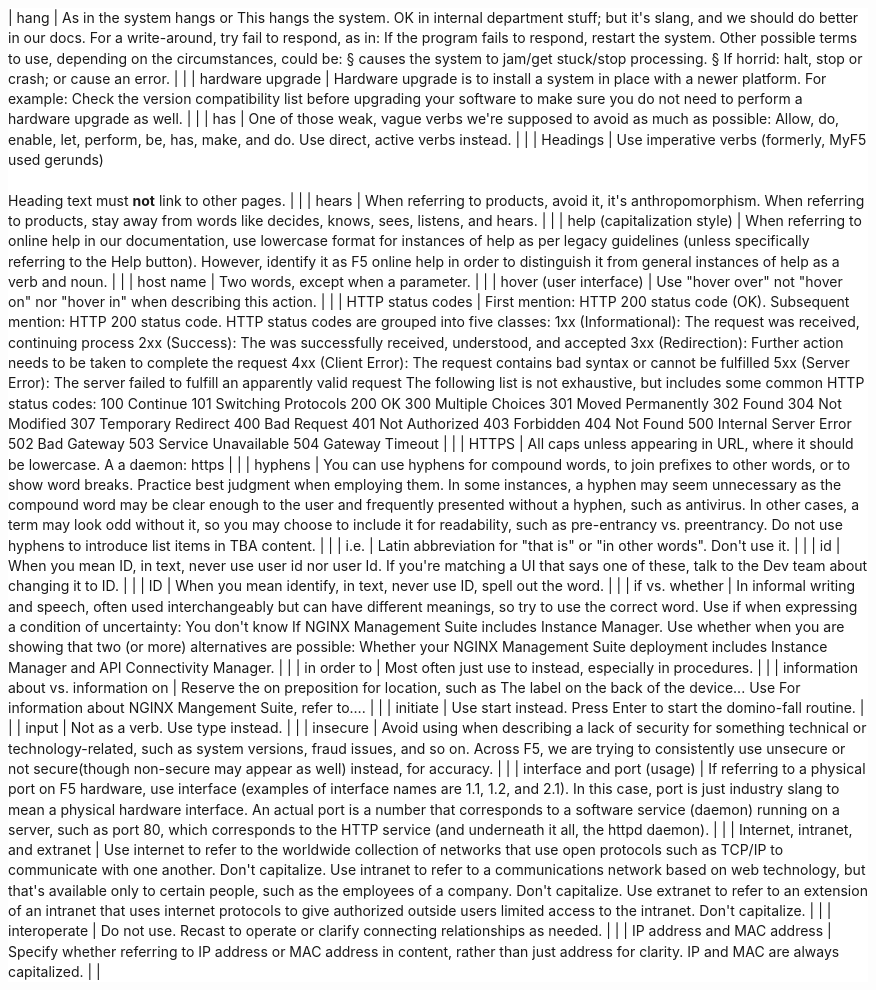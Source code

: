 | hang | As in the system hangs or This hangs the system. OK in internal department stuff; but it's slang, and we should do better in our docs. For a write-around, try fail to respond, as in: If the program fails to respond, restart the system. Other possible terms to use, depending on the circumstances, could be: § causes the system to jam/get stuck/stop processing. § If horrid: halt, stop or crash; or cause an error. | |
| hardware upgrade | Hardware upgrade is to install a system in place with a newer platform. For example: Check the version compatibility list before upgrading your software to make sure you do not need to perform a hardware upgrade as well. | |
| has | One of those weak, vague verbs we're supposed to avoid as much as possible: Allow, do, enable, let, perform, be, has, make, and do. Use direct, active verbs instead. | |
| Headings | Use imperative verbs (formerly, MyF5 used gerunds)<br><br>Heading text must **not** link to other pages. | |
| hears | When referring to products, avoid it, it's anthropomorphism. When referring to products, stay away from words like decides, knows, sees, listens, and hears. | |
| help (capitalization style) | When referring to online help in our documentation, use lowercase format for instances of help as per legacy guidelines (unless specifically referring to the Help button). However, identify it as F5 online help in order to distinguish it from general instances of help as a verb and noun. | |
| host name | Two words, except when a parameter. | |
| hover (user interface) | Use "hover over" not "hover on" nor "hover in" when describing this action. | |
| HTTP status codes | First mention: HTTP 200 status code (OK). Subsequent mention: HTTP 200 status code. HTTP status codes are grouped into five classes: 1xx (Informational): The request was received, continuing process 2xx (Success): The was successfully received, understood, and accepted 3xx (Redirection): Further action needs to be taken to complete the request 4xx (Client Error): The request contains bad syntax or cannot be fulfilled 5xx (Server Error): The server failed to fulfill an apparently valid request The following list is not exhaustive, but includes some common HTTP status codes: 100 Continue 101 Switching Protocols 200 OK 300 Multiple Choices 301 Moved Permanently 302 Found 304 Not Modified 307 Temporary Redirect 400 Bad Request 401 Not Authorized 403 Forbidden 404 Not Found 500 Internal Server Error 502 Bad Gateway 503 Service Unavailable 504 Gateway Timeout | |
| HTTPS | All caps unless appearing in URL, where it should be lowercase. A a daemon: https | |
| hyphens | You can use hyphens for compound words, to join prefixes to other words, or to show word breaks. Practice best judgment when employing them. In some instances, a hyphen may seem unnecessary as the compound word may be clear enough to the user and frequently presented without a hyphen, such as antivirus. In other cases, a term may look odd without it, so you may choose to include it for readability, such as pre-entrancy vs. preentrancy. Do not use hyphens to introduce list items in TBA content. | |
| i.e. | Latin abbreviation for "that is" or "in other words". Don't use it. | |
| id | When you mean ID, in text, never use user id nor user Id. If you're matching a UI that says one of these, talk to the Dev team about changing it to ID. | |
| ID | When you mean identify, in text, never use ID, spell out the word. | |
| if vs. whether | In informal writing and speech, often used interchangeably but can have different meanings, so try to use the correct word. Use if when expressing a condition of uncertainty: You don't know If NGINX Management Suite includes Instance Manager. Use whether when you are showing that two (or more) alternatives are possible: Whether your NGINX Management Suite deployment includes Instance Manager and API Connectivity Manager. | |
| in order to | Most often just use to instead, especially in procedures. | |
| information about vs. information on | Reserve the on preposition for location, such as The label on the back of the device... Use For information about NGINX Mangement Suite, refer to…. | |
| initiate | Use start instead. Press Enter to start the domino-fall routine. | |
| input | Not as a verb. Use type instead. | |
| insecure | Avoid using when describing a lack of security for something technical or technology-related, such as system versions, fraud issues, and so on. Across F5, we are trying to consistently use unsecure or not secure(though non-secure may appear as well) instead, for accuracy. | |
| interface and port (usage) | If referring to a physical port on F5 hardware, use interface (examples of interface names are 1.1, 1.2, and 2.1). In this case, port is just industry slang to mean a physical hardware interface. An actual port is a number that corresponds to a software service (daemon) running on a server, such as port 80, which corresponds to the HTTP service (and underneath it all, the httpd daemon). | |
| Internet, intranet, and extranet | Use internet to refer to the worldwide collection of networks that use open protocols such as TCP/IP to communicate with one another. Don't capitalize. Use intranet to refer to a communications network based on web technology, but that's available only to certain people, such as the employees of a company. Don't capitalize. Use extranet to refer to an extension of an intranet that uses internet protocols to give authorized outside users limited access to the intranet. Don't capitalize. | |
| interoperate | Do not use. Recast to operate or clarify connecting relationships as needed. | |
| IP address and MAC address | Specify whether referring to IP address or MAC address in content, rather than just address for clarity. IP and MAC are always capitalized. | |
